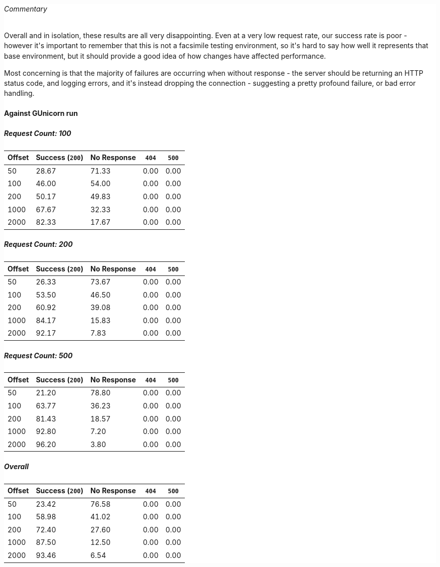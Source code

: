 ###### Commentary
Overall and in isolation, these results are all very disappointing.  Even at a very low request rate, our success rate is poor - however it's important to remember that this is not a facsimile testing environment, so it's hard to say how well it represents that base environment, but it should provide a good idea of how changes have affected performance.

Most concerning is that the majority of failures are occurring when without response - the server should be returning an HTTP status code, and logging errors, and it's instead dropping the connection - suggesting a pretty profound failure, or bad error handling.

#### Against GUnicorn run
##### Request Count: 100
| Offset | Success (`200`) | No Response | `404` | `500` |
|--------|-----------------|-------------|-------|-------|
| 50 | 28.67 | 71.33 | 0.00 | 0.00 |
| 100 | 46.00 | 54.00 | 0.00 | 0.00 |
| 200 | 50.17 | 49.83 | 0.00 | 0.00 |
| 1000 | 67.67 | 32.33 | 0.00 | 0.00 |
| 2000 | 82.33 | 17.67 | 0.00 | 0.00 |

##### Request Count: 200
| Offset | Success (`200`) | No Response | `404` | `500` |
|--------|-----------------|-------------|-------|-------|
| 50 | 26.33 | 73.67 | 0.00 | 0.00 |
| 100 | 53.50 | 46.50 | 0.00 | 0.00 |
| 200 | 60.92 | 39.08 | 0.00 | 0.00 |
| 1000 | 84.17 | 15.83 | 0.00 | 0.00 |
| 2000 | 92.17 | 7.83 | 0.00 | 0.00 |

##### Request Count: 500
| Offset | Success (`200`) | No Response | `404` | `500` |
|--------|-----------------|-------------|-------|-------|
| 50 | 21.20 | 78.80 | 0.00 | 0.00 |
| 100 | 63.77 | 36.23 | 0.00 | 0.00 |
| 200 | 81.43 | 18.57 | 0.00 | 0.00 |
| 1000 | 92.80 | 7.20 | 0.00 | 0.00 |
| 2000 | 96.20 | 3.80 | 0.00 | 0.00 |

##### Overall
| Offset | Success (`200`) | No Response | `404` | `500` |
|--------|-----------------|-------------|-------|-------|
| 50 | 23.42 | 76.58 | 0.00 | 0.00 |
| 100 | 58.98 | 41.02 | 0.00 | 0.00 |
| 200 | 72.40 | 27.60 | 0.00 | 0.00 |
| 1000 | 87.50 | 12.50 | 0.00 | 0.00 |
| 2000 | 93.46 | 6.54 | 0.00 | 0.00 |
